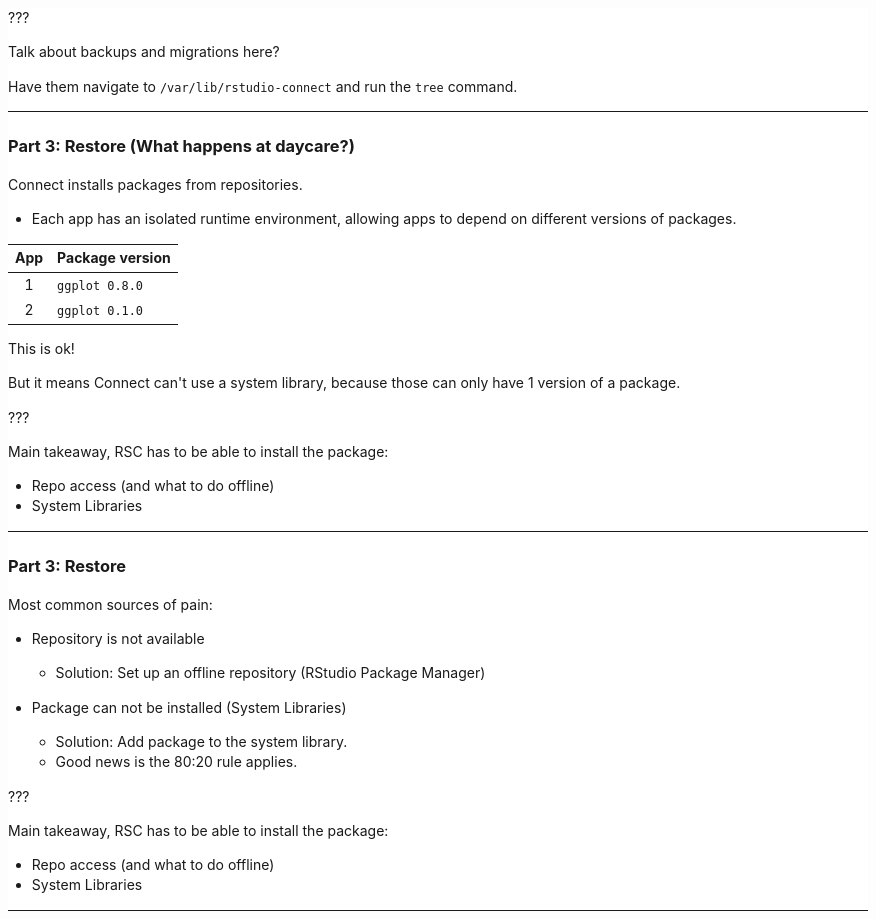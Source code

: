 
???

Talk about backups and migrations here? 

Have them navigate to `/var/lib/rstudio-connect` and run the `tree` command.




---

### Part 3: Restore (What happens at daycare?)

Connect installs packages from repositories.

* Each app has an isolated runtime environment, allowing apps to depend on different versions of packages.

App   |  Package version
:---: | ----------------
1     | `ggplot 0.8.0`
2     | `ggplot 0.1.0`



This is ok!

But it means Connect can't use a system library, because those can only have 1 version of a package.

???

Main takeaway, RSC has to be able to install the package:     

- Repo access (and what to do offline)
- System Libraries 




---

### Part 3: Restore

Most common sources of pain:

* Repository is not available
  - Solution: Set up an offline repository (RStudio Package Manager) 
  
* Package can not be installed (System Libraries) 
  - Solution: Add package to the system library.
  - Good news is the 80:20 rule applies.


???

Main takeaway, RSC has to be able to install the package:   
* Repo access (and what to do offline)
* System Libraries 




---